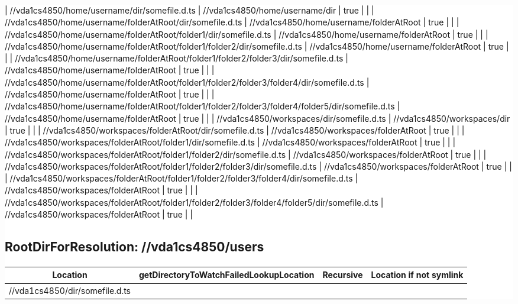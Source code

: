 | //vda1cs4850/home/username/dir/somefile.d.ts                                                             | //vda1cs4850/home/username/dir                                                                           | true      |                                                                                                          |
| //vda1cs4850/home/username/folderAtRoot/dir/somefile.d.ts                                                | //vda1cs4850/home/username/folderAtRoot                                                                  | true      |                                                                                                          |
| //vda1cs4850/home/username/folderAtRoot/folder1/dir/somefile.d.ts                                        | //vda1cs4850/home/username/folderAtRoot                                                                  | true      |                                                                                                          |
| //vda1cs4850/home/username/folderAtRoot/folder1/folder2/dir/somefile.d.ts                                | //vda1cs4850/home/username/folderAtRoot                                                                  | true      |                                                                                                          |
| //vda1cs4850/home/username/folderAtRoot/folder1/folder2/folder3/dir/somefile.d.ts                        | //vda1cs4850/home/username/folderAtRoot                                                                  | true      |                                                                                                          |
| //vda1cs4850/home/username/folderAtRoot/folder1/folder2/folder3/folder4/dir/somefile.d.ts                | //vda1cs4850/home/username/folderAtRoot                                                                  | true      |                                                                                                          |
| //vda1cs4850/home/username/folderAtRoot/folder1/folder2/folder3/folder4/folder5/dir/somefile.d.ts        | //vda1cs4850/home/username/folderAtRoot                                                                  | true      |                                                                                                          |
| //vda1cs4850/workspaces/dir/somefile.d.ts                                                                | //vda1cs4850/workspaces/dir                                                                              | true      |                                                                                                          |
| //vda1cs4850/workspaces/folderAtRoot/dir/somefile.d.ts                                                   | //vda1cs4850/workspaces/folderAtRoot                                                                     | true      |                                                                                                          |
| //vda1cs4850/workspaces/folderAtRoot/folder1/dir/somefile.d.ts                                           | //vda1cs4850/workspaces/folderAtRoot                                                                     | true      |                                                                                                          |
| //vda1cs4850/workspaces/folderAtRoot/folder1/folder2/dir/somefile.d.ts                                   | //vda1cs4850/workspaces/folderAtRoot                                                                     | true      |                                                                                                          |
| //vda1cs4850/workspaces/folderAtRoot/folder1/folder2/folder3/dir/somefile.d.ts                           | //vda1cs4850/workspaces/folderAtRoot                                                                     | true      |                                                                                                          |
| //vda1cs4850/workspaces/folderAtRoot/folder1/folder2/folder3/folder4/dir/somefile.d.ts                   | //vda1cs4850/workspaces/folderAtRoot                                                                     | true      |                                                                                                          |
| //vda1cs4850/workspaces/folderAtRoot/folder1/folder2/folder3/folder4/folder5/dir/somefile.d.ts           | //vda1cs4850/workspaces/folderAtRoot                                                                     | true      |                                                                                                          |

## RootDirForResolution: //vda1cs4850/users

| Location                                                                                                 | getDirectoryToWatchFailedLookupLocation                                                                  | Recursive | Location if not symlink                                                                                  |
| -------------------------------------------------------------------------------------------------------- | -------------------------------------------------------------------------------------------------------- | --------- | -------------------------------------------------------------------------------------------------------- |
| //vda1cs4850/dir/somefile.d.ts                                                                           |                                                                                                          |           |                                                                                                          |